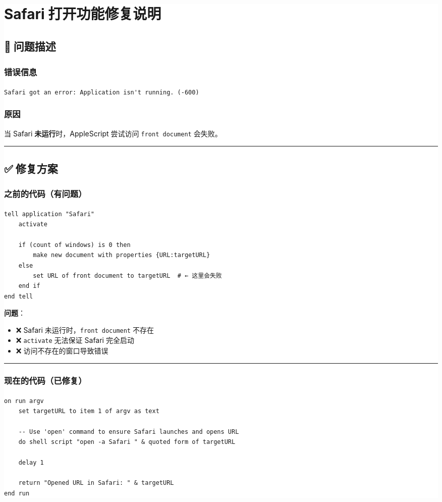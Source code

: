 # Safari 打开功能修复说明

## 🐛 问题描述

### 错误信息
```
Safari got an error: Application isn't running. (-600)
```

### 原因
当 Safari **未运行**时，AppleScript 尝试访问 `front document` 会失败。

---

## ✅ 修复方案

### 之前的代码（有问题）

```applescript
tell application "Safari"
    activate

    if (count of windows) is 0 then
        make new document with properties {URL:targetURL}
    else
        set URL of front document to targetURL  # ← 这里会失败
    end if
end tell
```

**问题**：
- ❌ Safari 未运行时，`front document` 不存在
- ❌ `activate` 无法保证 Safari 完全启动
- ❌ 访问不存在的窗口导致错误

---

### 现在的代码（已修复）

```applescript
on run argv
    set targetURL to item 1 of argv as text

    -- Use 'open' command to ensure Safari launches and opens URL
    do shell script "open -a Safari " & quoted form of targetURL

    delay 1

    return "Opened URL in Safari: " & targetURL
end run
```
